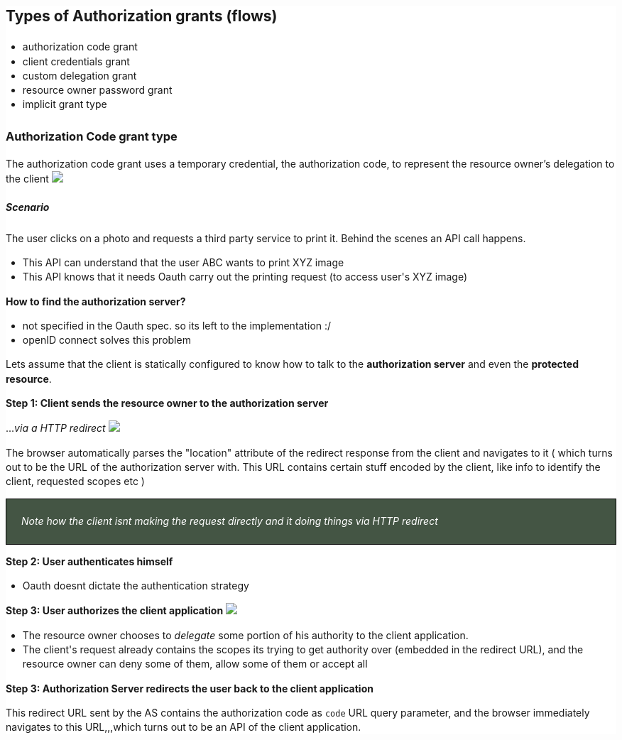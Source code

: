 ## Types of Authorization grants (flows)
- authorization code  grant
- client credentials grant
- custom delegation grant
- resource owner password grant
- implicit grant type
### Authorization Code grant type
The authorization code grant uses a temporary credential, the authorization code, to represent the resource owner’s delegation to the client
![](https://learning.oreilly.com/api/v2/epubs/urn:orm:book:9781617293276/files/OEBPS/Images/02fig01_alt.jpg)

##### Scenario
The user clicks on a photo and requests a third party service to print it. Behind the scenes an API call happens.
- This API can understand that the user ABC wants to print XYZ image
- This API knows that it needs Oauth carry out the printing request (to access user's XYZ image)

**How to find the authorization server?**
- not specified in the Oauth spec. so its left to the implementation :/
- openID connect solves this problem

Lets assume that the client is statically configured to know how to talk to the **authorization server** and even the **protected resource**.

**Step 1: Client sends the resource owner to the authorization server**

..._via a HTTP redirect_
![](https://learning.oreilly.com/api/v2/epubs/urn:orm:book:9781617293276/files/OEBPS/Images/02fig02.jpg)

The browser automatically parses the "location" attribute of the redirect response from the client and navigates to it ( which turns out to be the URL of the authorization server with. This URL contains certain stuff encoded by the client, like info to identify the client, requested scopes etc )

<div style="font-style:italic; background:#454; color:white; padding:1.5em; border :1px solid black">
Note how the client isnt making the request directly and it doing things via HTTP redirect
</div>

**Step 2: User authenticates himself**
- Oauth doesnt dictate the authentication strategy

**Step 3: User authorizes the client application**
![](https://learning.oreilly.com/api/v2/epubs/urn:orm:book:9781617293276/files/OEBPS/Images/02fig04.jpg)
- The resource owner chooses to _delegate_ some portion of his authority to the client application.
- The client's request already contains the scopes its trying to get authority over (embedded in the redirect URL), and the resource owner can deny some of them, allow some of them or accept all



**Step 3: Authorization Server redirects the user back to the client application**

This redirect URL sent by the AS contains the authorization code as `code` URL query parameter, and the browser immediately navigates to this URL,,,which turns out to be an API of the client application. 
